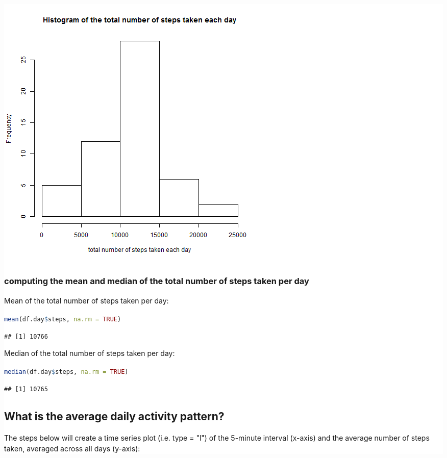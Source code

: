 ![plot of chunk unnamed-chunk-4](figure/unnamed-chunk-4.png) 


### computing the mean and median of the total number of steps taken per day
Mean of the total number of steps taken per day:

```r
mean(df.day$steps, na.rm = TRUE)
```

```
## [1] 10766
```
Median of the total number of steps taken per day:

```r
median(df.day$steps, na.rm = TRUE)
```

```
## [1] 10765
```


## What is the average daily activity pattern?
The steps below will create a time series plot (i.e. type = "l") of the 5-minute interval (x-axis) and the average number of steps taken, averaged across all days (y-axis):
